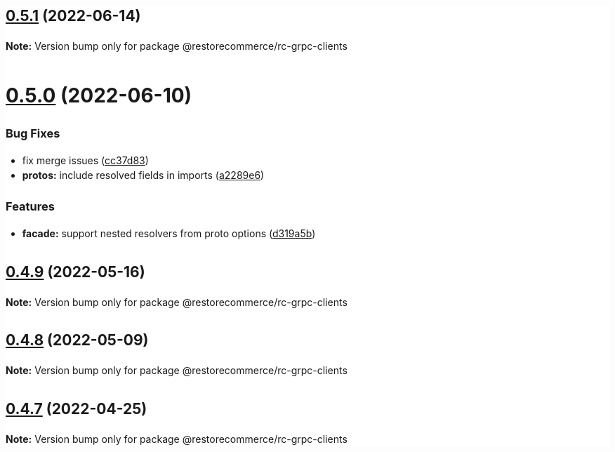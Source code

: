 ## [0.5.1](https://github.com/restorecommerce/libs/compare/@restorecommerce/rc-grpc-clients@0.5.0...@restorecommerce/rc-grpc-clients@0.5.1) (2022-06-14)

**Note:** Version bump only for package @restorecommerce/rc-grpc-clients





# [0.5.0](https://github.com/restorecommerce/libs/compare/@restorecommerce/rc-grpc-clients@0.4.9...@restorecommerce/rc-grpc-clients@0.5.0) (2022-06-10)


### Bug Fixes

* fix merge issues ([cc37d83](https://github.com/restorecommerce/libs/commit/cc37d8356df3b494af8c6af9e39304a49073301c))
* **protos:** include resolved fields in imports ([a2289e6](https://github.com/restorecommerce/libs/commit/a2289e64d3d383c0031c0a6006b20f494c69d0cb))


### Features

* **facade:** support nested resolvers from proto options ([d319a5b](https://github.com/restorecommerce/libs/commit/d319a5bbf0066d9200d1c6bf38303461496bfa3a))





## [0.4.9](https://github.com/restorecommerce/libs/compare/@restorecommerce/rc-grpc-clients@0.4.8...@restorecommerce/rc-grpc-clients@0.4.9) (2022-05-16)

**Note:** Version bump only for package @restorecommerce/rc-grpc-clients





## [0.4.8](https://github.com/restorecommerce/libs/compare/@restorecommerce/rc-grpc-clients@0.4.7...@restorecommerce/rc-grpc-clients@0.4.8) (2022-05-09)

**Note:** Version bump only for package @restorecommerce/rc-grpc-clients





## [0.4.7](https://github.com/restorecommerce/libs/compare/@restorecommerce/rc-grpc-clients@0.4.6...@restorecommerce/rc-grpc-clients@0.4.7) (2022-04-25)

**Note:** Version bump only for package @restorecommerce/rc-grpc-clients
